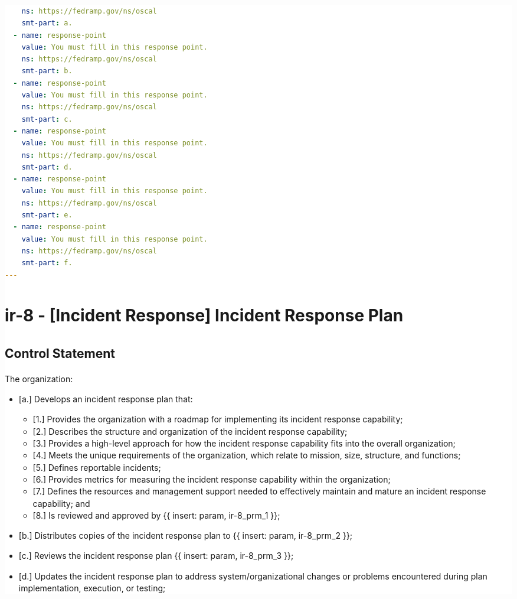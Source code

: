 ```yaml
    ns: https://fedramp.gov/ns/oscal
    smt-part: a.
  - name: response-point
    value: You must fill in this response point.
    ns: https://fedramp.gov/ns/oscal
    smt-part: b.
  - name: response-point
    value: You must fill in this response point.
    ns: https://fedramp.gov/ns/oscal
    smt-part: c.
  - name: response-point
    value: You must fill in this response point.
    ns: https://fedramp.gov/ns/oscal
    smt-part: d.
  - name: response-point
    value: You must fill in this response point.
    ns: https://fedramp.gov/ns/oscal
    smt-part: e.
  - name: response-point
    value: You must fill in this response point.
    ns: https://fedramp.gov/ns/oscal
    smt-part: f.
---
```


# ir-8 - \[Incident Response\] Incident Response Plan

## Control Statement

The organization:

- \[a.\] Develops an incident response plan that:

  - \[1.\] Provides the organization with a roadmap for implementing its incident response capability;
  - \[2.\] Describes the structure and organization of the incident response capability;
  - \[3.\] Provides a high-level approach for how the incident response capability fits into the overall organization;
  - \[4.\] Meets the unique requirements of the organization, which relate to mission, size, structure, and functions;
  - \[5.\] Defines reportable incidents;
  - \[6.\] Provides metrics for measuring the incident response capability within the organization;
  - \[7.\] Defines the resources and management support needed to effectively maintain and mature an incident response capability; and
  - \[8.\] Is reviewed and approved by {{ insert: param, ir-8_prm_1 }};

- \[b.\] Distributes copies of the incident response plan to {{ insert: param, ir-8_prm_2 }};

- \[c.\] Reviews the incident response plan {{ insert: param, ir-8_prm_3 }};

- \[d.\] Updates the incident response plan to address system/organizational changes or problems encountered during plan implementation, execution, or testing;
